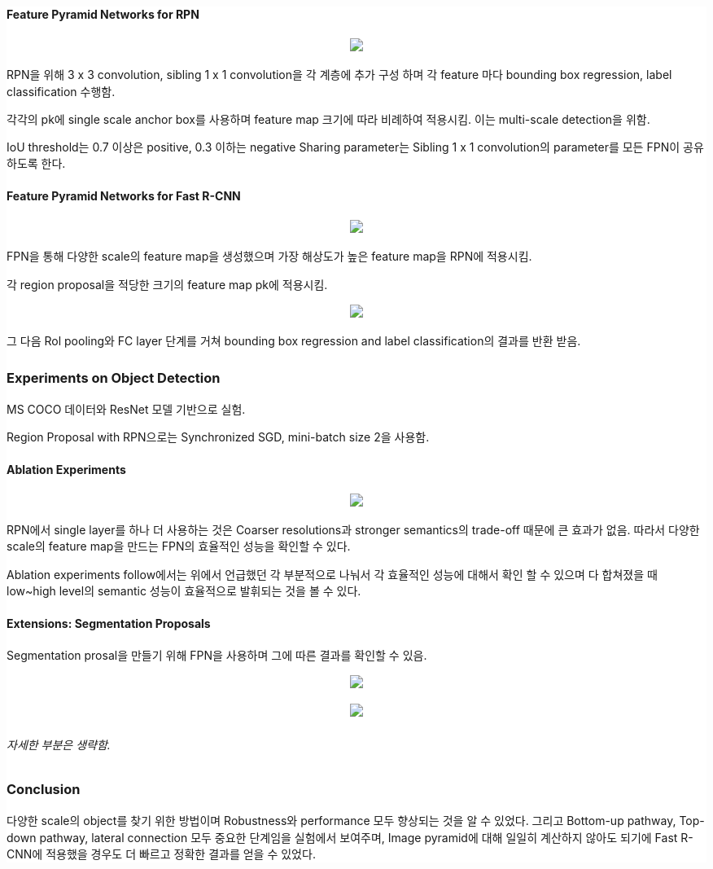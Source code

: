 #### Feature Pyramid Networks for RPN

<p align="center"><img src="https://user-images.githubusercontent.com/45933225/85364624-7ef8a880-b55e-11ea-9f28-7c590e27495d.png" width="50%"></p>

RPN을 위해 3 x 3 convolution, sibling 1 x 1 convolution을 각 계층에 추가 구성 하며 각 feature 마다 bounding box regression, label classification 수행함.

각각의 pk에 single scale anchor box를 사용하며 feature map 크기에 따라 비례하여 적용시킴. 이는 multi-scale detection을 위함.

IoU threshold는 0.7 이상은 positive, 0.3 이하는 negative Sharing parameter는 Sibling 1 x 1 convolution의 parameter를 모든 FPN이 공유하도록 한다.

#### Feature Pyramid Networks for Fast R-CNN

<p align="center"><img src="https://user-images.githubusercontent.com/45933225/85364322-db0efd00-b55d-11ea-8421-917514fdbe46.png" width="50%"></p>

FPN을 통해 다양한 scale의 feature map을 생성했으며 가장 해상도가 높은 feature map을 RPN에 적용시킴.

각 region proposal을 적당한 크기의 feature map pk에 적용시킴.
    <p align="center"><img src="https://user-images.githubusercontent.com/45933225/85364143-76ec3900-b55d-11ea-8045-a93e391afd35.png" width="50%"></p>

그 다음 Rol pooling와 FC layer 단계를 거쳐 bounding box regression and label classification의 결과를 반환 받음.

### Experiments on Object Detection
MS COCO 데이터와 ResNet 모델 기반으로 실험.

Region Proposal with RPN으로는 Synchronized SGD, mini-batch size 2을 사용함.

#### Ablation Experiments

<p align="center"><img src="https://user-images.githubusercontent.com/45933225/85365395-3f32c080-b560-11ea-8b57-db234889bb3f.png" width="50%"></p>

RPN에서 single layer를 하나 더 사용하는 것은 Coarser resolutions과 stronger semantics의 trade-off 때문에 큰 효과가 없음. 따라서 다양한 scale의 feature map을 만드는 FPN의 효율적인 성능을 확인할 수 있다.

Ablation experiments follow에서는 위에서 언급했던 각 부분적으로 나눠서 각 효율적인 성능에 대해서 확인 할 수 있으며 다 합쳐졌을 때 low~high level의 semantic 성능이 효율적으로 발휘되는 것을 볼 수 있다.

#### Extensions: Segmentation Proposals

Segmentation prosal을 만들기 위해 FPN을 사용하며 그에 따른 결과를 확인할 수 있음.
<p align="center"><img src="https://user-images.githubusercontent.com/45933225/85366209-d9dfcf00-b561-11ea-8cb3-044785cc6bc3.png" width="50%"></p>

<p align="center"><img src="https://user-images.githubusercontent.com/45933225/85366135-b3219880-b561-11ea-9e51-b408b3507449.png" width="50%"></p>

###### 자세한 부분은 생략함.

### Conclusion
다양한 scale의 object를 찾기 위한 방법이며 Robustness와 performance 모두 향상되는 것을 알 수 있었다. 그리고 Bottom-up pathway, Top-down pathway, lateral connection 모두 중요한 단계임을 실험에서 보여주며, Image pyramid에 대해 일일히 계산하지 않아도 되기에 Fast R-CNN에 적용했을 경우도 더 빠르고 정확한 결과를 얻을 수 있었다.